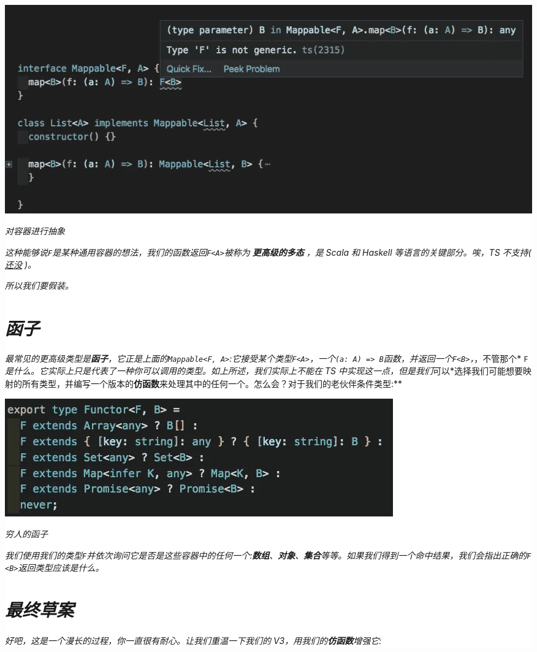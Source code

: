*![](img/0bd9effa4a097d3c85c5b4eda5a60c4d.png)*

*对容器进行抽象*

*这种能够说`F`是某种通用容器的想法，我们的函数返回`F<A>`被称为 ***更高级的多态*** ，是 Scala 和 Haskell 等语言的关键部分。唉，TS 不支持( [*还没*](https://github.com/microsoft/TypeScript/issues/1213) )。*

*所以我们要假装。*

# *函子*

*最常见的更高级类型是**函子**，它正是上面的`Mappable<F, A>`:它接受某个类型`F<A>`，一个`(a: A) => B`函数，并返回一个`F<B>`，*，不管那个* `F` *是什么。它实际上只是代表了一种你可以调用的类型。如上所述，我们实际上不能在 TS 中实现这一点，但是我们*可以*选择我们可能想要映射的所有类型，并编写一个版本的**仿函数**来处理其中的任何一个。怎么会？对于我们的老伙伴条件类型:**

*![](img/444f061b8cce411b73bcbb4a646995e0.png)*

*穷人的函子*

*我们使用我们的类型`F`并依次询问它是否是这些容器中的任何一个:**数组**、**对象**、**集合**等等。如果我们得到一个命中结果，我们会指出正确的`F<B>`返回类型应该是什么。*

# *最终草案*

*好吧，这是一个漫长的过程，你一直很有耐心。让我们重温一下我们的 V3，用我们的**仿函数**增强它:*
